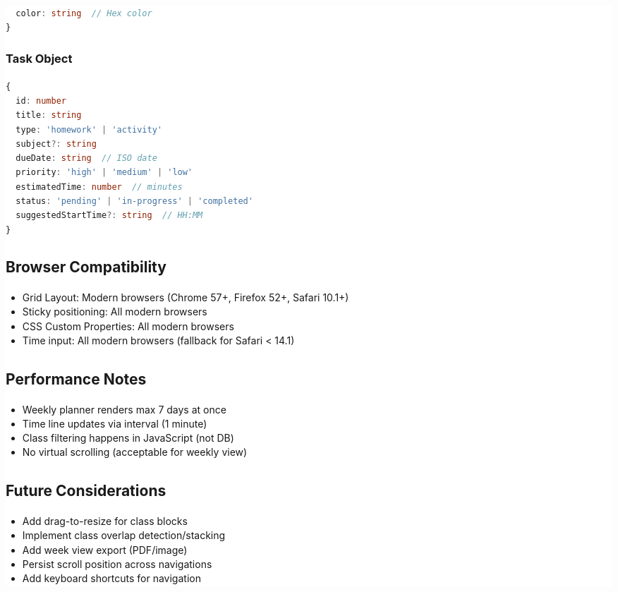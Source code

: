 ```typescript
  color: string  // Hex color
}
```

### Task Object
```typescript
{
  id: number
  title: string
  type: 'homework' | 'activity'
  subject?: string
  dueDate: string  // ISO date
  priority: 'high' | 'medium' | 'low'
  estimatedTime: number  // minutes
  status: 'pending' | 'in-progress' | 'completed'
  suggestedStartTime?: string  // HH:MM
}
```

## Browser Compatibility
- Grid Layout: Modern browsers (Chrome 57+, Firefox 52+, Safari 10.1+)
- Sticky positioning: All modern browsers
- CSS Custom Properties: All modern browsers
- Time input: All modern browsers (fallback for Safari < 14.1)

## Performance Notes
- Weekly planner renders max 7 days at once
- Time line updates via interval (1 minute)
- Class filtering happens in JavaScript (not DB)
- No virtual scrolling (acceptable for weekly view)

## Future Considerations
- Add drag-to-resize for class blocks
- Implement class overlap detection/stacking
- Add week view export (PDF/image)
- Persist scroll position across navigations
- Add keyboard shortcuts for navigation
